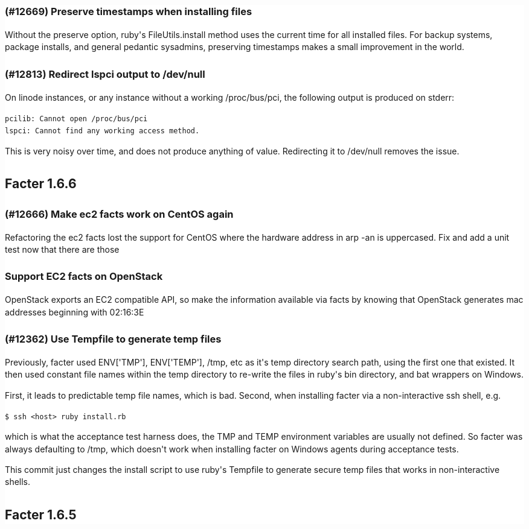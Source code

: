 ### (#12669) Preserve timestamps when installing files

Without the preserve option, ruby's FileUtils.install method uses the
current time for all installed files.  For backup systems, package
installs, and general pedantic sysadmins, preserving timestamps makes a
small improvement in the world.

### (#12813) Redirect lspci output to /dev/null

On linode instances, or any instance without a working /proc/bus/pci,
the following output is produced on stderr:

    pcilib: Cannot open /proc/bus/pci
    lspci: Cannot find any working access method.

This is very noisy over time, and does not produce anything of value.
Redirecting it to /dev/null removes the issue.

Facter 1.6.6
-----

### (#12666) Make ec2 facts work on CentOS again

   Refactoring the ec2 facts lost the support for CentOS where the
   hardware address in arp -an is uppercased.  Fix and add a unit
   test now that there are those

### Support EC2 facts on OpenStack

OpenStack exports an EC2 compatible API, so make the information
available via facts by knowing that OpenStack generates mac addresses
beginning with 02:16:3E

### (#12362) Use Tempfile to generate temp files

Previously, facter used ENV['TMP'], ENV['TEMP'], /tmp, etc as it's
temp directory search path, using the first one that existed. It then
used constant file names within the temp directory to re-write the
files in ruby's bin directory, and bat wrappers on Windows.

First, it leads to predictable temp file names, which is bad. Second,
when installing facter via a non-interactive ssh shell, e.g.

    $ ssh <host> ruby install.rb

which is what the acceptance test harness does, the TMP and TEMP
environment variables are usually not defined. So facter was always
defaulting to /tmp, which doesn't work when installing facter on
Windows agents during acceptance tests.

This commit just changes the install script to use ruby's Tempfile to
generate secure temp files that works in non-interactive shells.



Facter 1.6.5
-----
